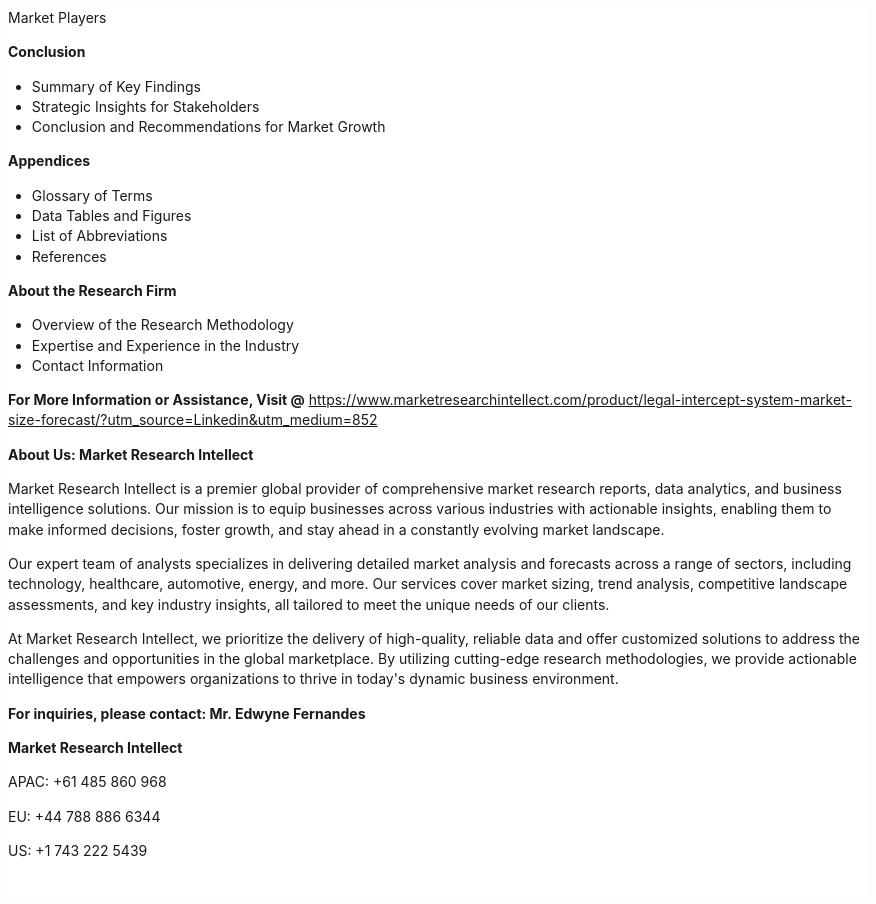 Market Players</li></ul><p><strong>Conclusion</strong></p><ul><li>Summary of Key Findings</li><li>Strategic Insights for Stakeholders</li><li>Conclusion and Recommendations for Market Growth</li></ul><p><strong>Appendices</strong></p><ul><li>Glossary of Terms</li><li>Data Tables and Figures</li><li>List of Abbreviations</li><li>References</li></ul><p><strong>About the Research Firm</strong></p><ul><li>Overview of the Research Methodology</li><li>Expertise and Experience in the Industry</li><li>Contact Information</li></ul></div><div class="article-main__content" data-test-id="publishing-text-block"><p><span class="font-[700]"><strong>For More Information or Assistance, Visit @</strong>&nbsp;<a href="https://www.marketresearchintellect.com/product/legal-intercept-system-market-size-forecast/?utm_source=Linkedin&utm_medium=852">https://www.marketresearchintellect.com/product/legal-intercept-system-market-size-forecast/?utm_source=Linkedin&utm_medium=852</a></span></p><p><strong>About Us: Market Research Intellect</strong></p><p>Market Research Intellect is a premier global provider of comprehensive market research reports, data analytics, and business intelligence solutions. Our mission is to equip businesses across various industries with actionable insights, enabling them to make informed decisions, foster growth, and stay ahead in a constantly evolving market landscape.</p><p>Our expert team of analysts specializes in delivering detailed market analysis and forecasts across a range of sectors, including technology, healthcare, automotive, energy, and more. Our services cover market sizing, trend analysis, competitive landscape assessments, and key industry insights, all tailored to meet the unique needs of our clients.</p><p>At Market Research Intellect, we prioritize the delivery of high-quality, reliable data and offer customized solutions to address the challenges and opportunities in the global marketplace. By utilizing cutting-edge research methodologies, we provide actionable intelligence that empowers organizations to thrive in today's dynamic business environment.</p><p><strong>For inquiries, please contact: Mr. Edwyne Fernandes</strong></p><p><strong>Market Research Intellect</strong></p><p>APAC: +61 485 860 968</p><p>EU: +44 788 886 6344</p><p>US: +1 743 222 5439</p></div><div class="article-main__content" data-test-id="publishing-text-block">&nbsp;</div>
